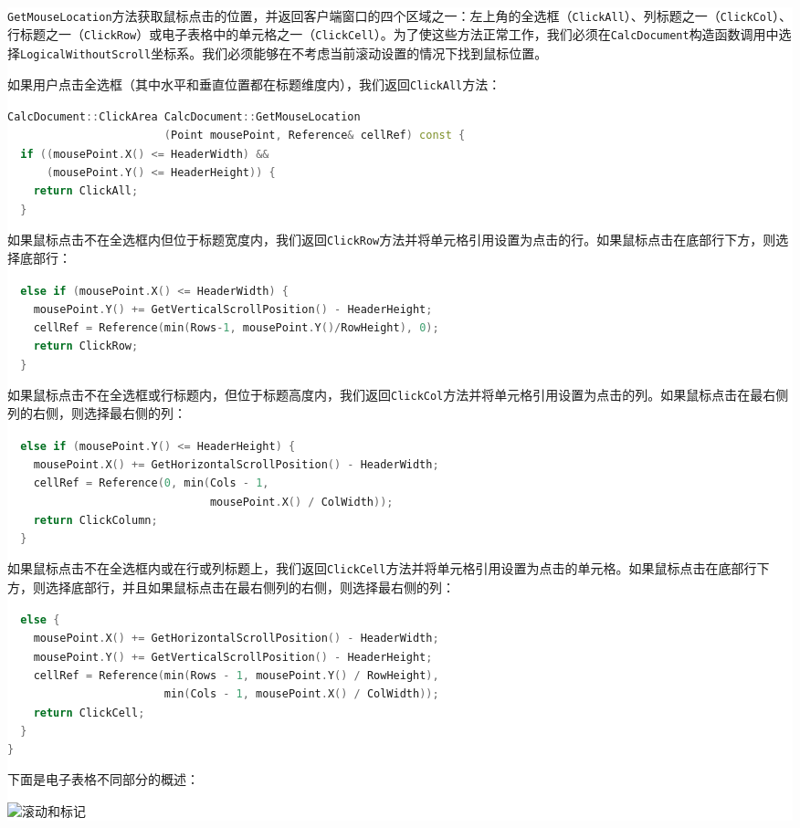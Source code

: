 `GetMouseLocation`方法获取鼠标点击的位置，并返回客户端窗口的四个区域之一：左上角的全选框（`ClickAll`）、列标题之一（`ClickCol`）、行标题之一（`ClickRow`）或电子表格中的单元格之一（`ClickCell`）。为了使这些方法正常工作，我们必须在`CalcDocument`构造函数调用中选择`LogicalWithoutScroll`坐标系。我们必须能够在不考虑当前滚动设置的情况下找到鼠标位置。

如果用户点击全选框（其中水平和垂直位置都在标题维度内），我们返回`ClickAll`方法：

```cpp
CalcDocument::ClickArea CalcDocument::GetMouseLocation 
                        (Point mousePoint, Reference& cellRef) const { 
  if ((mousePoint.X() <= HeaderWidth) && 
      (mousePoint.Y() <= HeaderHeight)) { 
    return ClickAll; 
  } 

```

如果鼠标点击不在全选框内但位于标题宽度内，我们返回`ClickRow`方法并将单元格引用设置为点击的行。如果鼠标点击在底部行下方，则选择底部行：

```cpp
  else if (mousePoint.X() <= HeaderWidth) { 
    mousePoint.Y() += GetVerticalScrollPosition() - HeaderHeight; 
    cellRef = Reference(min(Rows-1, mousePoint.Y()/RowHeight), 0); 
    return ClickRow; 
  } 

```

如果鼠标点击不在全选框或行标题内，但位于标题高度内，我们返回`ClickCol`方法并将单元格引用设置为点击的列。如果鼠标点击在最右侧列的右侧，则选择最右侧的列：

```cpp
  else if (mousePoint.Y() <= HeaderHeight) { 
    mousePoint.X() += GetHorizontalScrollPosition() - HeaderWidth; 
    cellRef = Reference(0, min(Cols - 1, 
                               mousePoint.X() / ColWidth)); 
    return ClickColumn; 
  } 

```

如果鼠标点击不在全选框内或在行或列标题上，我们返回`ClickCell`方法并将单元格引用设置为点击的单元格。如果鼠标点击在底部行下方，则选择底部行，并且如果鼠标点击在最右侧列的右侧，则选择最右侧的列：

```cpp
  else { 
    mousePoint.X() += GetHorizontalScrollPosition() - HeaderWidth; 
    mousePoint.Y() += GetVerticalScrollPosition() - HeaderHeight; 
    cellRef = Reference(min(Rows - 1, mousePoint.Y() / RowHeight), 
                        min(Cols - 1, mousePoint.X() / ColWidth)); 
    return ClickCell; 
  } 
} 

```

下面是电子表格不同部分的概述：

![滚动和标记](img/B05475_08_01.jpg)
